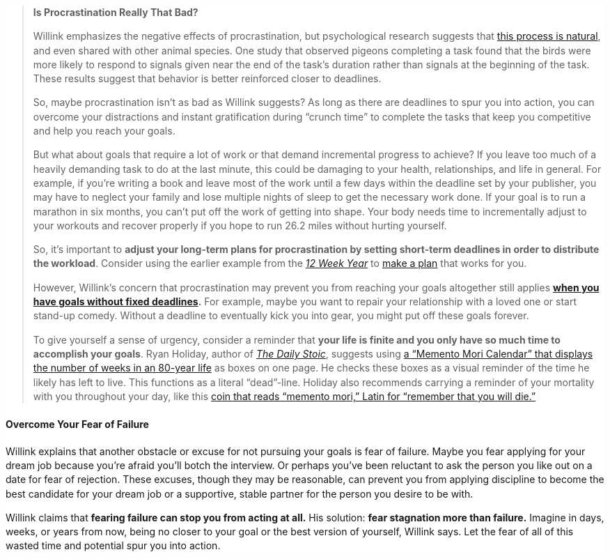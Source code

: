 > **Is Procrastination Really That Bad?**
> 
> Willink emphasizes the negative effects of procrastination, but psychological research suggests that [this process is natural](https://www.psychologytoday.com/us/blog/comparatively-speaking/202106/why-we-procrastinate#:~:text=about%20getting%20things%20done%20remains,overtaken%20by%20anxiety%20about%20not%20meeting), and even shared with other animal species. One study that observed pigeons completing a task found that the birds were more likely to respond to signals given near the end of the task’s duration rather than signals at the beginning of the task. These results suggest that behavior is better reinforced closer to deadlines.
> 
> So, maybe procrastination isn’t as bad as Willink suggests? As long as there are deadlines to spur you into action, you can overcome your distractions and instant gratification during “crunch time” to complete the tasks that keep you competitive and help you reach your goals.
> 
> But what about goals that require a lot of work or that demand incremental progress to achieve? If you leave too much of a heavily demanding task to do at the last minute, this could be damaging to your health, relationships, and life in general. For example, if you’re writing a book and leave most of the work until a few days within the deadline set by your publisher, you may have to neglect your family and lose multiple nights of sleep to get the necessary work done. If your goal is to run a marathon in six months, you can’t put off the work of getting into shape. Your body needs time to incrementally adjust to your workouts and recover properly if you hope to run 26.2 miles without hurting yourself.
> 
> So, it’s important to **adjust your long-term plans for procrastination by setting short-term deadlines in order to distribute the workload**. Consider using the earlier example from the _[12 Week Year](https://shortform.com/app/book/the-12-week-year/introduction)_ to [make a plan](https://shortform.com/app/book/the-12-week-year/chapter-3#your-12-week-plan) that works for you.
> 
> However, Willink’s concern that procrastination may prevent you from reaching your goals altogether still applies **[when you have goals without fixed deadlines](https://www.youtube.com/watch?v=arj7oStGLkU).** For example, maybe you want to repair your relationship with a loved one or start stand-up comedy. Without a deadline to eventually kick you into gear, you might put off these goals forever.
> 
> To give yourself a sense of urgency, consider a reminder that **your life is finite and you only have so much time to accomplish your goals**. Ryan Holiday, author of _[The Daily Stoic](https://www.shortform.com/app/book/the-daily-stoic)_, suggests using [a “Memento Mori Calendar” that displays the number of weeks in an 80-year life](https://store.dailystoic.com/products/memento-mori-calendar) as boxes on one page. He checks these boxes as a visual reminder of the time he likely has left to live. This functions as a literal “dead”-line. Holiday also recommends carrying a reminder of your mortality with you throughout your day, like this [coin that reads “memento mori,” Latin for “remember that you will die.”](https://dailystoic.com/memento-mori/)

#### Overcome Your Fear of Failure

Willink explains that another obstacle or excuse for not pursuing your goals is fear of failure. Maybe you fear applying for your dream job because you’re afraid you’ll botch the interview. Or perhaps you’ve been reluctant to ask the person you like out on a date for fear of rejection. These excuses, though they may be reasonable, can prevent you from applying discipline to become the best candidate for your dream job or a supportive, stable partner for the person you desire to be with.

Willink claims that **fearing failure can stop you from acting at all.** His solution: **fear stagnation more than failure.** Imagine in days, weeks, or years from now, being no closer to your goal or the best version of yourself, Willink says. Let the fear of all of this wasted time and potential spur you into action.
